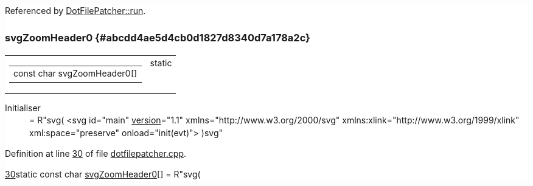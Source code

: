 </div>


Referenced by <a href="/web-doxygen/docs/api/classes/dotfilepatcher/#a02cd92c7c61a35c61c601ff6b409c5e5">DotFilePatcher::run</a>.
</div>
</div>

### svgZoomHeader0 {#abcdd4ae5d4cb0d1827d8340d7a178a2c}

<div class="doxyMemberItem">
<div class="doxyMemberProto">
<table class="doxyMemberLabels">
<tr class="doxyMemberLabels">
<td class="doxyMemberLabelsLeft">
<table class="doxyMemberName">
<tr>
<td class="doxyMemberName">const char svgZoomHeader0[]</td>
</tr>
</table>
</td>
<td class="doxyMemberLabelsRight">
<span class="doxyMemberLabels">
<span class="doxyMemberLabel static">static</span>
</span>
</td>
</tr>
</table>
</div>
<div class="doxyMemberDoc">


<dl class="doxySectionUser">
<dt>Initialiser</dt>
<dd>
<div class="doxyVerbatim">= R"svg(
&lt;svg id="main" <a href="/web-doxygen/docs/api/files/src/doxygen-cpp/#a94b2a502ca15f65f6111c08f674fae4a">version</a>="1.1" xmlns="http://www.w3.org/2000/svg" xmlns:xlink="http://www.w3.org/1999/xlink" xml:space="preserve" onload="init(evt)"&gt;
)svg"
</div>
</dd>
</dl>

<p>Definition at line <a href="#l00030">30</a> of file <a href="/web-doxygen/docs/api/files/src/dotfilepatcher-cpp">dotfilepatcher.cpp</a>.</p>

<div class="doxyProgramListing">

<div class="doxyCodeLine"><span class="doxyLineNumber"><a href="#abcdd4ae5d4cb0d1827d8340d7a178a2c">30</a></span><span class="doxyLineContent"><span class="doxyHighlightKeyword">static</span><span class="doxyHighlight"> </span><span class="doxyHighlightKeyword">const</span><span class="doxyHighlight"> </span><span class="doxyHighlightKeywordType">char</span><span class="doxyHighlight"> <a href="#abcdd4ae5d4cb0d1827d8340d7a178a2c">svgZoomHeader0</a>[] = R</span><span class="doxyHighlightStringLiteral">"svg(</span></span></div>
